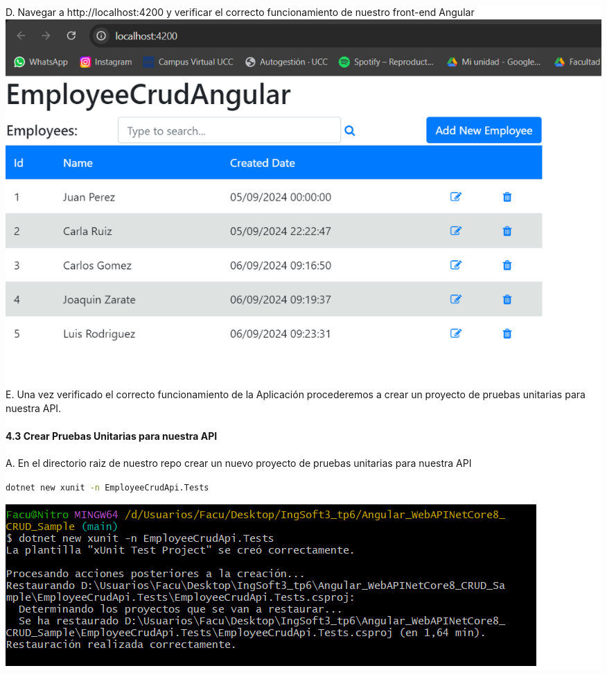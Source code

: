 D\. Navegar a http://localhost:4200 y verificar el correcto funcionamiento de nuestro front-end Angular
![alt text](imagenes/8.png)

E\. Una vez verificado el correcto funcionamiento de la Aplicación procederemos a crear un proyecto de pruebas unitarias para nuestra API.

#### 4.3 Crear Pruebas Unitarias para nuestra API
A\. En el directorio raiz de nuestro repo crear un nuevo proyecto de pruebas unitarias para nuestra API 
```bash
dotnet new xunit -n EmployeeCrudApi.Tests
```
![alt text](imagenes/9.png)
